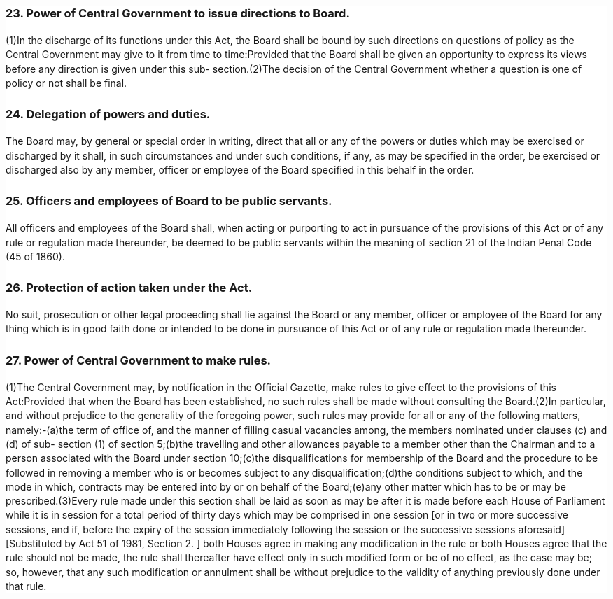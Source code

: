 ### 23. Power of Central Government to issue directions to Board.

(1)In the discharge of its functions under this Act, the Board shall be bound
by such directions on questions of policy as the Central Government may give
to it from time to time:Provided that the Board shall be given an opportunity
to express its views before any direction is given under this sub-
section.(2)The decision of the Central Government whether a question is one of
policy or not shall be final.

### 24. Delegation of powers and duties.

The Board may, by general or special order in writing, direct that all or any
of the powers or duties which may be exercised or discharged by it shall, in
such circumstances and under such conditions, if any, as may be specified in
the order, be exercised or discharged also by any member, officer or employee
of the Board specified in this behalf in the order.

### 25. Officers and employees of Board to be public servants.

All officers and employees of the Board shall, when acting or purporting to
act in pursuance of the provisions of this Act or of any rule or regulation
made thereunder, be deemed to be public servants within the meaning of section
21 of the Indian Penal Code (45 of 1860).

### 26. Protection of action taken under the Act.

No suit, prosecution or other legal proceeding shall lie against the Board or
any member, officer or employee of the Board for any thing which is in good
faith done or intended to be done in pursuance of this Act or of any rule or
regulation made thereunder.

### 27. Power of Central Government to make rules.

(1)The Central Government may, by notification in the Official Gazette, make
rules to give effect to the provisions of this Act:Provided that when the
Board has been established, no such rules shall be made without consulting the
Board.(2)In particular, and without prejudice to the generality of the
foregoing power, such rules may provide for all or any of the following
matters, namely:-(a)the term of office of, and the manner of filling casual
vacancies among, the members nominated under clauses (c) and (d) of sub-
section (1) of section 5;(b)the travelling and other allowances payable to a
member other than the Chairman and to a person associated with the Board under
section 10;(c)the disqualifications for membership of the Board and the
procedure to be followed in removing a member who is or becomes subject to any
disqualification;(d)the conditions subject to which, and the mode in which,
contracts may be entered into by or on behalf of the Board;(e)any other matter
which has to be or may be prescribed.(3)Every rule made under this section
shall be laid as soon as may be after it is made before each House of
Parliament while it is in session for a total period of thirty days which may
be comprised in one session [or in two or more successive sessions, and if,
before the expiry of the session immediately following the session or the
successive sessions aforesaid] [Substituted by Act 51 of 1981, Section 2. ]
both Houses agree in making any modification in the rule or both Houses agree
that the rule should not be made, the rule shall thereafter have effect only
in such modified form or be of no effect, as the case may be; so, however,
that any such modification or annulment shall be without prejudice to the
validity of anything previously done under that rule.
